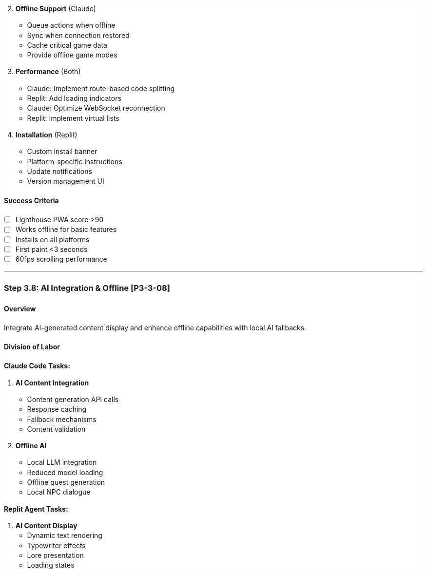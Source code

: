 2. **Offline Support** (Claude)
   - Queue actions when offline
   - Sync when connection restored
   - Cache critical game data
   - Provide offline game modes

3. **Performance** (Both)
   - Claude: Implement route-based code splitting
   - Replit: Add loading indicators
   - Claude: Optimize WebSocket reconnection
   - Replit: Implement virtual lists

4. **Installation** (Replit)
   - Custom install banner
   - Platform-specific instructions
   - Update notifications
   - Version management UI

#### Success Criteria
- [ ] Lighthouse PWA score >90
- [ ] Works offline for basic features
- [ ] Installs on all platforms
- [ ] First paint <3 seconds
- [ ] 60fps scrolling performance

---

### Step 3.8: AI Integration & Offline [P3-3-08]

#### Overview
Integrate AI-generated content display and enhance offline capabilities with local AI fallbacks.

#### Division of Labor

**Claude Code Tasks:**
1. **AI Content Integration**
   - Content generation API calls
   - Response caching
   - Fallback mechanisms
   - Content validation

2. **Offline AI**
   - Local LLM integration
   - Reduced model loading
   - Offline quest generation
   - Local NPC dialogue

**Replit Agent Tasks:**
1. **AI Content Display**
   - Dynamic text rendering
   - Typewriter effects
   - Lore presentation
   - Loading states
